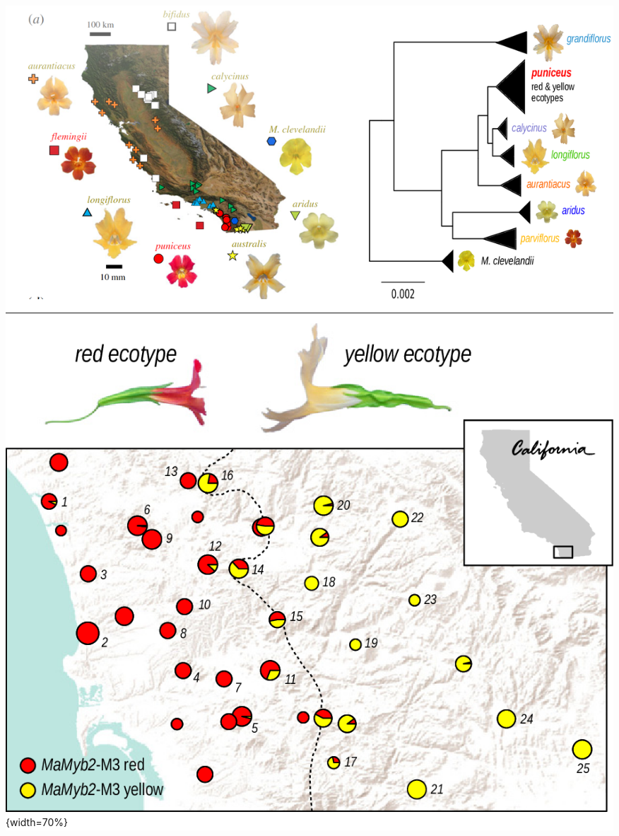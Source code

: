 ![](figs/aurantiacus/system.png)

------------------

![](figs/aurantiacus/stankowski-color-cline.png){width=70%}

